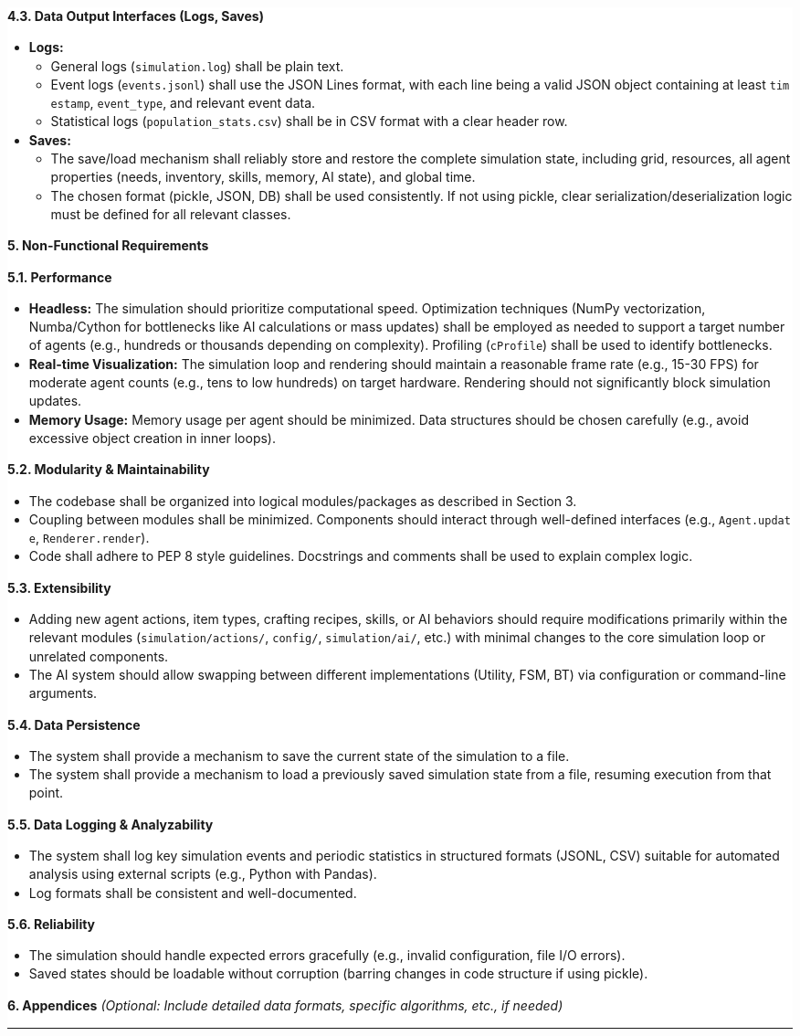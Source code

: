 **4.3. Data Output Interfaces (Logs, Saves)**
*   **Logs:**
    *   General logs (`simulation.log`) shall be plain text.
    *   Event logs (`events.jsonl`) shall use the JSON Lines format, with each line being a valid JSON object containing at least `timestamp`, `event_type`, and relevant event data.
    *   Statistical logs (`population_stats.csv`) shall be in CSV format with a clear header row.
*   **Saves:**
    *   The save/load mechanism shall reliably store and restore the complete simulation state, including grid, resources, all agent properties (needs, inventory, skills, memory, AI state), and global time.
    *   The chosen format (pickle, JSON, DB) shall be used consistently. If not using pickle, clear serialization/deserialization logic must be defined for all relevant classes.

**5. Non-Functional Requirements**

**5.1. Performance**
*   **Headless:** The simulation should prioritize computational speed. Optimization techniques (NumPy vectorization, Numba/Cython for bottlenecks like AI calculations or mass updates) shall be employed as needed to support a target number of agents (e.g., hundreds or thousands depending on complexity). Profiling (`cProfile`) shall be used to identify bottlenecks.
*   **Real-time Visualization:** The simulation loop and rendering should maintain a reasonable frame rate (e.g., 15-30 FPS) for moderate agent counts (e.g., tens to low hundreds) on target hardware. Rendering should not significantly block simulation updates.
*   **Memory Usage:** Memory usage per agent should be minimized. Data structures should be chosen carefully (e.g., avoid excessive object creation in inner loops).

**5.2. Modularity & Maintainability**
*   The codebase shall be organized into logical modules/packages as described in Section 3.
*   Coupling between modules shall be minimized. Components should interact through well-defined interfaces (e.g., `Agent.update`, `Renderer.render`).
*   Code shall adhere to PEP 8 style guidelines. Docstrings and comments shall be used to explain complex logic.

**5.3. Extensibility**
*   Adding new agent actions, item types, crafting recipes, skills, or AI behaviors should require modifications primarily within the relevant modules (`simulation/actions/`, `config/`, `simulation/ai/`, etc.) with minimal changes to the core simulation loop or unrelated components.
*   The AI system should allow swapping between different implementations (Utility, FSM, BT) via configuration or command-line arguments.

**5.4. Data Persistence**
*   The system shall provide a mechanism to save the current state of the simulation to a file.
*   The system shall provide a mechanism to load a previously saved simulation state from a file, resuming execution from that point.

**5.5. Data Logging & Analyzability**
*   The system shall log key simulation events and periodic statistics in structured formats (JSONL, CSV) suitable for automated analysis using external scripts (e.g., Python with Pandas).
*   Log formats shall be consistent and well-documented.

**5.6. Reliability**
*   The simulation should handle expected errors gracefully (e.g., invalid configuration, file I/O errors).
*   Saved states should be loadable without corruption (barring changes in code structure if using pickle).

**6. Appendices**
*(Optional: Include detailed data formats, specific algorithms, etc., if needed)*

---